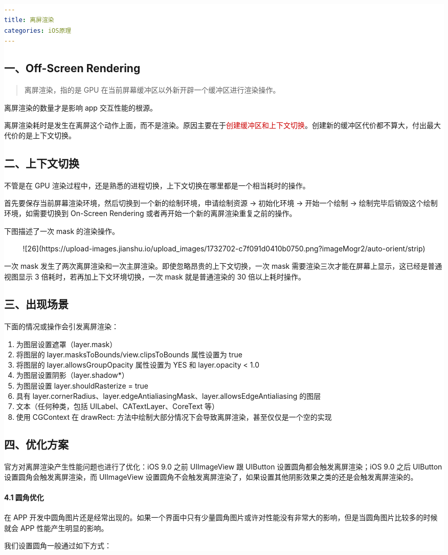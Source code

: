 ```yaml
---
title: 离屏渲染
categories: iOS原理
---
```


## 一、Off-Screen Rendering

> 离屏渲染，指的是 GPU 在当前屏幕缓冲区以外新开辟一个缓冲区进行渲染操作。

离屏渲染的数量才是影响 app 交互性能的根源。

离屏渲染耗时是发生在离屏这个动作上面，而不是渲染。原因主要在于<font color=#cc0000>创建缓冲区和上下文切换</font>。创建新的缓冲区代价都不算大，付出最大代价的是上下文切换。

## 二、上下文切换

不管是在 GPU 渲染过程中，还是熟悉的进程切换，上下文切换在哪里都是一个相当耗时的操作。

首先要保存当前屏幕渲染环境，然后切换到一个新的绘制环境，申请绘制资源 -\> 初始化环境 -\> 开始一个绘制 -\> 绘制完毕后销毁这个绘制环境，如需要切换到 On-Screen Rendering 或者再开始一个新的离屏渲染重复之前的操作。

下图描述了一次 mask 的渲染操作。

<center>
![26](https://upload-images.jianshu.io/upload_images/1732702-c7f091d0410b0750.png?imageMogr2/auto-orient/strip)
</center>

一次 mask 发生了两次离屏渲染和一次主屏渲染。即使忽略昂贵的上下文切换，一次 mask 需要渲染三次才能在屏幕上显示，这已经是普通视图显示 3 倍耗时，若再加上下文环境切换，一次 mask 就是普通渲染的 30 倍以上耗时操作。

## 三、出现场景

下面的情况或操作会引发离屏渲染：

1. 为图层设置遮罩（layer.mask）
2. 将图层的 layer.masksToBounds/view.clipsToBounds 属性设置为 true
3. 将图层的 layer.allowsGroupOpacity 属性设置为 YES 和 layer.opacity < 1.0
4. 为图层设置阴影（layer.shadow*）
5. 为图层设置 layer.shouldRasterize = true
6. 具有 layer.cornerRadius、layer.edgeAntialiasingMask、layer.allowsEdgeAntialiasing 的图层
7. 文本（任何种类，包括 UILabel、CATextLayer、CoreText 等）
8. 使用 CGContext 在 drawRect: 方法中绘制大部分情况下会导致离屏渲染，甚至仅仅是一个空的实现

## 四、优化方案

官方对离屏渲染产生性能问题也进行了优化：iOS 9.0 之前 UIImageView 跟 UIButton 设置圆角都会触发离屏渲染；iOS 9.0 之后 UIButton 设置圆角会触发离屏渲染，而 UIImageView 设置圆角不会触发离屏渲染了，如果设置其他阴影效果之类的还是会触发离屏渲染的。

#### 4.1 圆角优化

在 APP 开发中圆角图片还是经常出现的。如果一个界面中只有少量圆角图片或许对性能没有非常大的影响，但是当圆角图片比较多的时候就会 APP 性能产生明显的影响。

我们设置圆角一般通过如下方式：
